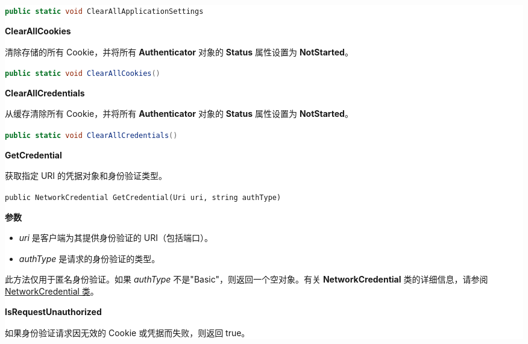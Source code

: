     
    



```cs
public static void ClearAllApplicationSettings
```

 **ClearAllCookies**
  
    
    
清除存储的所有 Cookie，并将所有 **Authenticator** 对象的 **Status** 属性设置为 **NotStarted**。
  
    
    



```cs
public static void ClearAllCookies()
```

 **ClearAllCredentials**
  
    
    
从缓存清除所有 Cookie，并将所有 **Authenticator** 对象的 **Status** 属性设置为 **NotStarted**。
  
    
    



```cs
public static void ClearAllCredentials()
```

 **GetCredential**
  
    
    
获取指定 URI 的凭据对象和身份验证类型。
  
    
    



```
public NetworkCredential GetCredential(Uri uri, string authType)
```

 **参数**
  
    
    

-  _uri_ 是客户端为其提供身份验证的 URI（包括端口）。
    
  
-  _authType_ 是请求的身份验证的类型。
    
  
此方法仅用于匿名身份验证。如果  _authType_ 不是"Basic"，则返回一个空对象。有关 **NetworkCredential** 类的详细信息，请参阅 [NetworkCredential 类](http://msdn.microsoft.com/zh-cn/library/system.net.networkcredential.aspx)。
  
    
    
 **IsRequestUnauthorized**
  
    
    
如果身份验证请求因无效的 Cookie 或凭据而失败，则返回 true。
  